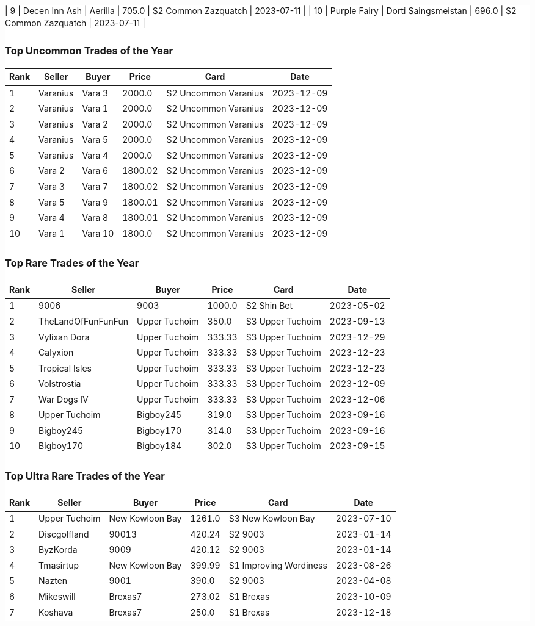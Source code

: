 | 9    | Decen Inn Ash          | Aerilla             | 705.0  | S2 Common Zazquatch                 | 2023-07-11 |
| 10   | Purple Fairy           | Dorti Saingsmeistan | 696.0  | S2 Common Zazquatch                 | 2023-07-11 |

### Top Uncommon Trades of the Year

| Rank | Seller   | Buyer   | Price   | Card                 | Date       |
| ---- | -------- | ------- | ------- | -------------------- | ---------- |
| 1    | Varanius | Vara 3  | 2000.0  | S2 Uncommon Varanius | 2023-12-09 |
| 2    | Varanius | Vara 1  | 2000.0  | S2 Uncommon Varanius | 2023-12-09 |
| 3    | Varanius | Vara 2  | 2000.0  | S2 Uncommon Varanius | 2023-12-09 |
| 4    | Varanius | Vara 5  | 2000.0  | S2 Uncommon Varanius | 2023-12-09 |
| 5    | Varanius | Vara 4  | 2000.0  | S2 Uncommon Varanius | 2023-12-09 |
| 6    | Vara 2   | Vara 6  | 1800.02 | S2 Uncommon Varanius | 2023-12-09 |
| 7    | Vara 3   | Vara 7  | 1800.02 | S2 Uncommon Varanius | 2023-12-09 |
| 8    | Vara 5   | Vara 9  | 1800.01 | S2 Uncommon Varanius | 2023-12-09 |
| 9    | Vara 4   | Vara 8  | 1800.01 | S2 Uncommon Varanius | 2023-12-09 |
| 10   | Vara 1   | Vara 10 | 1800.0  | S2 Uncommon Varanius | 2023-12-09 |

### Top Rare Trades of the Year

| Rank | Seller             | Buyer         | Price  | Card             | Date       |
| ---- | ------------------ | ------------- | ------ | ---------------- | ---------- |
| 1    | 9006               | 9003          | 1000.0 | S2 Shin Bet      | 2023-05-02 |
| 2    | TheLandOfFunFunFun | Upper Tuchoim | 350.0  | S3 Upper Tuchoim | 2023-09-13 |
| 3    | Vylixan Dora       | Upper Tuchoim | 333.33 | S3 Upper Tuchoim | 2023-12-29 |
| 4    | Calyxion           | Upper Tuchoim | 333.33 | S3 Upper Tuchoim | 2023-12-23 |
| 5    | Tropical Isles     | Upper Tuchoim | 333.33 | S3 Upper Tuchoim | 2023-12-23 |
| 6    | Volstrostia        | Upper Tuchoim | 333.33 | S3 Upper Tuchoim | 2023-12-09 |
| 7    | War Dogs IV        | Upper Tuchoim | 333.33 | S3 Upper Tuchoim | 2023-12-06 |
| 8    | Upper Tuchoim      | Bigboy245     | 319.0  | S3 Upper Tuchoim | 2023-09-16 |
| 9    | Bigboy245          | Bigboy170     | 314.0  | S3 Upper Tuchoim | 2023-09-16 |
| 10   | Bigboy170          | Bigboy184     | 302.0  | S3 Upper Tuchoim | 2023-09-15 |

### Top Ultra Rare Trades of the Year

| Rank | Seller             | Buyer              | Price  | Card                   | Date       |
| ---- | ------------------ | ------------------ | ------ | ---------------------- | ---------- |
| 1    | Upper Tuchoim      | New Kowloon Bay    | 1261.0 | S3 New Kowloon Bay     | 2023-07-10 |
| 2    | Discgolfland       | 90013              | 420.24 | S2 9003                | 2023-01-14 |
| 3    | ByzKorda           | 9009               | 420.12 | S2 9003                | 2023-01-14 |
| 4    | Tmasirtup          | New Kowloon Bay    | 399.99 | S1 Improving Wordiness | 2023-08-26 |
| 5    | Nazten             | 9001               | 390.0  | S2 9003                | 2023-04-08 |
| 6    | Mikeswill          | Brexas7            | 273.02 | S1 Brexas              | 2023-10-09 |
| 7    | Koshava            | Brexas7            | 250.0  | S1 Brexas              | 2023-12-18 |